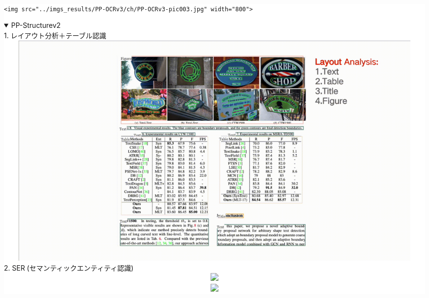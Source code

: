     <img src="../imgs_results/PP-OCRv3/ch/PP-OCRv3-pic003.jpg" width="800">
</div>
</details>

<details open>
<summary>PP-Structurev2</summary>
1. レイアウト分析＋テーブル認識
<div align="center">
    <img src="../../ppstructure/docs/table/ppstructure.GIF" width="800">
</div>
2. SER (セマンティックエンティティ認識)
<div align="center">
    <img src="https://user-images.githubusercontent.com/25809855/186094456-01a1dd11-1433-4437-9ab2-6480ac94ec0a.png" width="600">
</div>
<div align="center">
    <img src="https://user-images.githubusercontent.com/14270174/185310636-6ce02f7c-790d-479f-b163-ea97a5a04808.jpg" width="600">